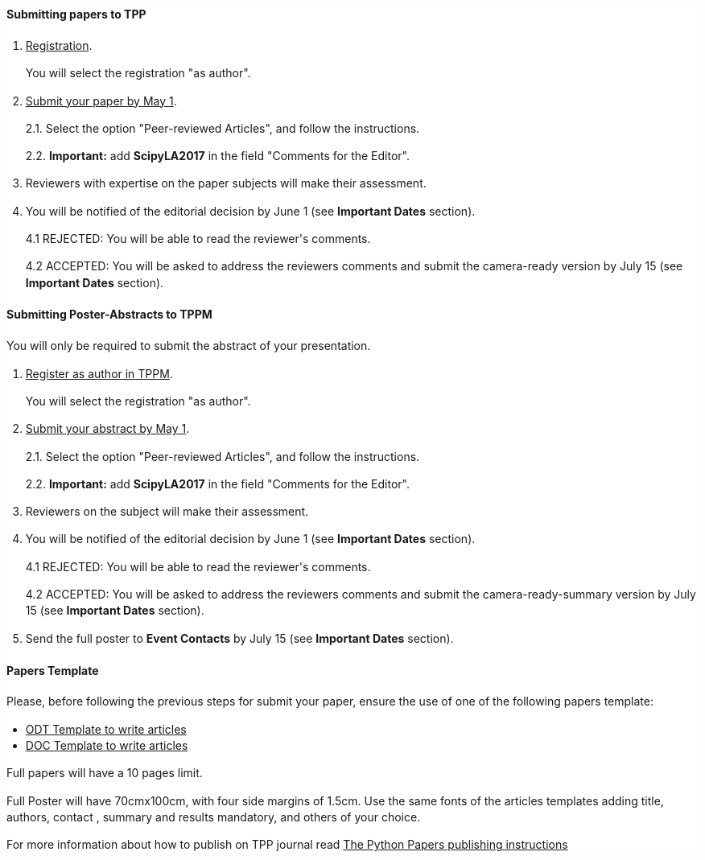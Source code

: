#### Submitting papers to TPP

1. [Registration](http://ojs.pythonpapers.org/index.php/tpp/user/register).

   You will select the registration "as author".

2. [Submit your paper by May 1](http://ojs.pythonpapers.org/index.php/tpp/author/submit).

    2.1. Select the option "Peer-reviewed Articles", and follow the instructions.

    2.2. **Important:** add **ScipyLA2017** in the field "Comments for the Editor".

3. Reviewers with expertise on the paper subjects will make their assessment.

4. You will be notified of the editorial decision by June 1 (see __Important Dates__ section).

    4.1 REJECTED: You will be able to read the reviewer's comments.

    4.2 ACCEPTED: You will be asked to address the reviewers comments and submit the camera-ready version by July 15 (see __Important Dates__ section).

#### Submitting Poster-Abstracts to TPPM 

You will only be required to submit the abstract of your presentation.

1. [Register as author in TPPM](http://ojs.pythonpapers.org/index.php/tppm/user/register).

   You will select the registration "as author".

2. [Submit your abstract by May 1](http://ojs.pythonpapers.org/index.php/tppm/author/submit).

    2.1. Select the option "Peer-reviewed Articles", and follow the instructions.

    2.2. **Important:** add **ScipyLA2017** in the field "Comments for the Editor".

3. Reviewers on the subject will make their assessment.

4. You will be notified of the editorial decision by June 1 (see __Important Dates__ section).

    4.1 REJECTED: You will be able to read the reviewer's comments.

   4.2 ACCEPTED: You will be asked to address the reviewers comments and submit the camera-ready-summary version by July 15 (see __Important Dates__ section).

5. Send the full poster to __Event Contacts__ by July 15 (see __Important Dates__ section).

#### Papers Template

Please, before following the previous steps for submit your paper, ensure the use of one of the following papers template:

* [ODT Template to write articles](http://ojs.pythonpapers.org/templates/TPP_TPPSC_template.odt)
* [DOC Template to write articles](http://ojs.pythonpapers.org/templates/TPP_TPPSC_template.doc)

Full papers will have a 10 pages limit.

Full Poster will have 70cmx100cm, with four side margins of 1.5cm. Use the same fonts of  the articles templates adding title, authors, contact , summary and results mandatory, and others of your choice.

For more information about how to publish on TPP journal read [The Python Papers publishing instructions](http://www.pythonpapers.org/instAuthor.html)
